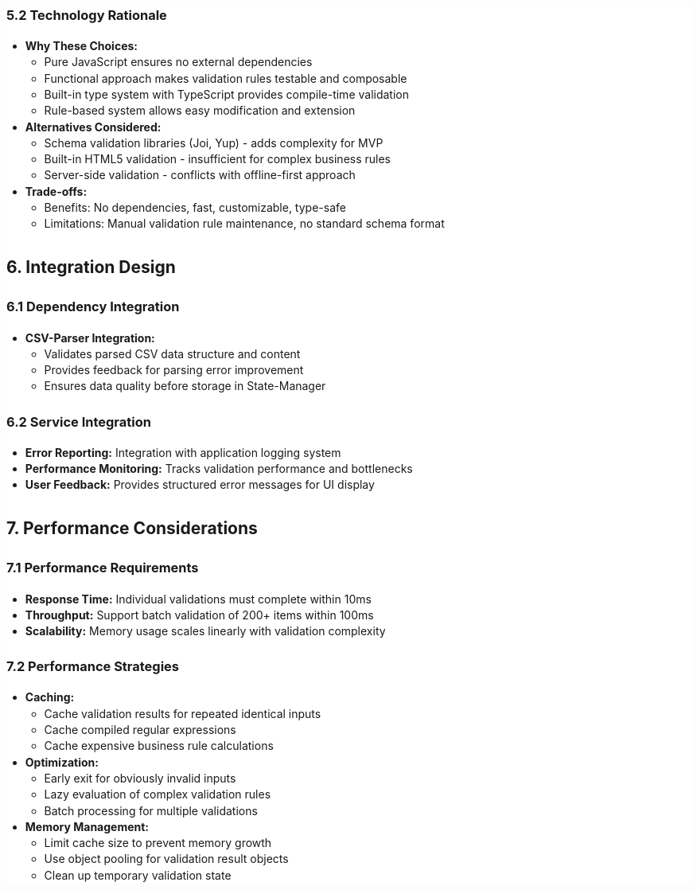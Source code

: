 ### 5.2 Technology Rationale
- **Why These Choices:** 
  - Pure JavaScript ensures no external dependencies
  - Functional approach makes validation rules testable and composable
  - Built-in type system with TypeScript provides compile-time validation
  - Rule-based system allows easy modification and extension
- **Alternatives Considered:** 
  - Schema validation libraries (Joi, Yup) - adds complexity for MVP
  - Built-in HTML5 validation - insufficient for complex business rules
  - Server-side validation - conflicts with offline-first approach
- **Trade-offs:** 
  - Benefits: No dependencies, fast, customizable, type-safe
  - Limitations: Manual validation rule maintenance, no standard schema format

## 6. Integration Design

### 6.1 Dependency Integration
- **CSV-Parser Integration:** 
  - Validates parsed CSV data structure and content
  - Provides feedback for parsing error improvement
  - Ensures data quality before storage in State-Manager

### 6.2 Service Integration
- **Error Reporting:** Integration with application logging system
- **Performance Monitoring:** Tracks validation performance and bottlenecks
- **User Feedback:** Provides structured error messages for UI display

## 7. Performance Considerations

### 7.1 Performance Requirements
- **Response Time:** Individual validations must complete within 10ms
- **Throughput:** Support batch validation of 200+ items within 100ms
- **Scalability:** Memory usage scales linearly with validation complexity

### 7.2 Performance Strategies
- **Caching:** 
  - Cache validation results for repeated identical inputs
  - Cache compiled regular expressions
  - Cache expensive business rule calculations
- **Optimization:** 
  - Early exit for obviously invalid inputs
  - Lazy evaluation of complex validation rules
  - Batch processing for multiple validations
- **Memory Management:** 
  - Limit cache size to prevent memory growth
  - Use object pooling for validation result objects
  - Clean up temporary validation state
